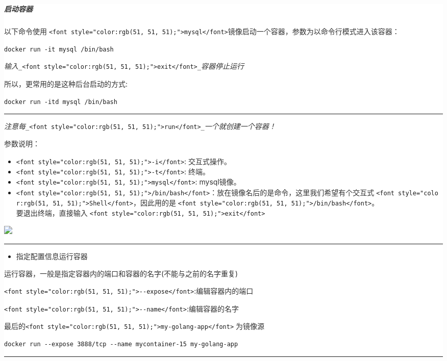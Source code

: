 ##### <font style="color:rgb(51, 51, 51);">启动容器</font>
<font style="color:rgb(51, 51, 51);">以下命令使用</font><font style="color:rgb(51, 51, 51);"> </font>`<font style="color:rgb(51, 51, 51);">mysql</font>`<font style="color:rgb(51, 51, 51);">镜像启动一个容器，参数为以命令行模式进入该容器：</font>

```plain
docker run -it mysql /bin/bash
```

_<font style="color:rgb(51, 51, 51);">输入</font>_`_<font style="color:rgb(51, 51, 51);">exit</font>_`_<font style="color:rgb(51, 51, 51);">容器停止运行</font>_

<font style="color:rgb(51, 51, 51);">所以，更常用的是这种后台启动的方式:</font>

```plain
docker run -itd mysql /bin/bash
```

---

_<font style="color:rgb(51, 51, 51);">注意每</font>_`_<font style="color:rgb(51, 51, 51);">run</font>_`_<font style="color:rgb(51, 51, 51);">一个就创建一个容器！</font>_

<font style="color:rgb(51, 51, 51);">参数说明：</font>

+ `<font style="color:rgb(51, 51, 51);">-i</font>`<font style="color:rgb(51, 51, 51);">: 交互式操作。</font>
+ `<font style="color:rgb(51, 51, 51);">-t</font>`<font style="color:rgb(51, 51, 51);">: 终端。</font>
+ `<font style="color:rgb(51, 51, 51);">mysql</font>`<font style="color:rgb(51, 51, 51);">: mysql镜像。</font>
+ `<font style="color:rgb(51, 51, 51);">/bin/bash</font>`<font style="color:rgb(51, 51, 51);">：放在镜像名后的是命令，这里我们希望有个交互式</font><font style="color:rgb(51, 51, 51);"> </font>`<font style="color:rgb(51, 51, 51);">Shell</font>`<font style="color:rgb(51, 51, 51);">，因此用的是</font><font style="color:rgb(51, 51, 51);"> </font>`<font style="color:rgb(51, 51, 51);">/bin/bash</font>`<font style="color:rgb(51, 51, 51);">。  
</font><font style="color:rgb(51, 51, 51);">要退出终端，直接输入</font><font style="color:rgb(51, 51, 51);"> </font>`<font style="color:rgb(51, 51, 51);">exit</font>`

![](https://cdn.nlark.com/yuque/0/2024/png/22229609/1734072458208-59963b8a-c549-4eac-bb18-8fa9a8ee7c00.png)

---

+ <font style="color:rgb(51, 51, 51);">指定配置信息运行容器</font>

<font style="color:rgb(51, 51, 51);">运行容器，一般是指定容器内的端口和容器的名字(不能与之前的名字重复)</font>

`<font style="color:rgb(51, 51, 51);">--expose</font>`<font style="color:rgb(51, 51, 51);">:编辑容器内的端口</font>

`<font style="color:rgb(51, 51, 51);">--name</font>`<font style="color:rgb(51, 51, 51);">:编辑容器的名字</font>

<font style="color:rgb(51, 51, 51);">最后的</font>`<font style="color:rgb(51, 51, 51);">my-golang-app</font>`<font style="color:rgb(51, 51, 51);"> </font><font style="color:rgb(51, 51, 51);">为镜像源</font>

```plain
docker run --expose 3888/tcp --name mycontainer-15 my-golang-app
```

---